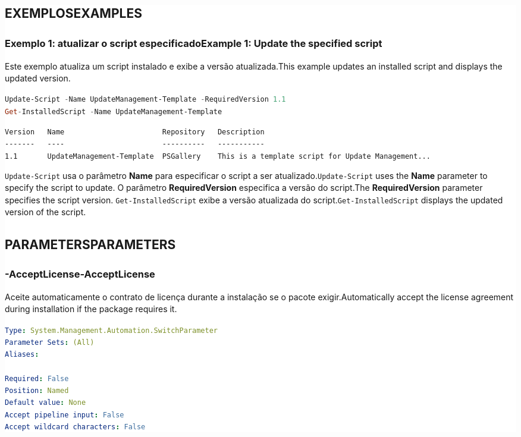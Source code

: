 ## <span data-ttu-id="75721-111">EXEMPLOS</span><span class="sxs-lookup"><span data-stu-id="75721-111">EXAMPLES</span></span>

### <span data-ttu-id="75721-112">Exemplo 1: atualizar o script especificado</span><span class="sxs-lookup"><span data-stu-id="75721-112">Example 1: Update the specified script</span></span>

<span data-ttu-id="75721-113">Este exemplo atualiza um script instalado e exibe a versão atualizada.</span><span class="sxs-lookup"><span data-stu-id="75721-113">This example updates an installed script and displays the updated version.</span></span>

```powershell
Update-Script -Name UpdateManagement-Template -RequiredVersion 1.1
Get-InstalledScript -Name UpdateManagement-Template
```

```Output
Version   Name                       Repository   Description
-------   ----                       ----------   -----------
1.1       UpdateManagement-Template  PSGallery    This is a template script for Update Management...
```

<span data-ttu-id="75721-114">`Update-Script` usa o parâmetro **Name** para especificar o script a ser atualizado.</span><span class="sxs-lookup"><span data-stu-id="75721-114">`Update-Script` uses the **Name** parameter to specify the script to update.</span></span> <span data-ttu-id="75721-115">O parâmetro **RequiredVersion** especifica a versão do script.</span><span class="sxs-lookup"><span data-stu-id="75721-115">The **RequiredVersion** parameter specifies the script version.</span></span> <span data-ttu-id="75721-116">`Get-InstalledScript` exibe a versão atualizada do script.</span><span class="sxs-lookup"><span data-stu-id="75721-116">`Get-InstalledScript` displays the updated version of the script.</span></span>

## <span data-ttu-id="75721-117">PARAMETERS</span><span class="sxs-lookup"><span data-stu-id="75721-117">PARAMETERS</span></span>

### <span data-ttu-id="75721-118">-AcceptLicense</span><span class="sxs-lookup"><span data-stu-id="75721-118">-AcceptLicense</span></span>

<span data-ttu-id="75721-119">Aceite automaticamente o contrato de licença durante a instalação se o pacote exigir.</span><span class="sxs-lookup"><span data-stu-id="75721-119">Automatically accept the license agreement during installation if the package requires it.</span></span>

```yaml
Type: System.Management.Automation.SwitchParameter
Parameter Sets: (All)
Aliases:

Required: False
Position: Named
Default value: None
Accept pipeline input: False
Accept wildcard characters: False
```
